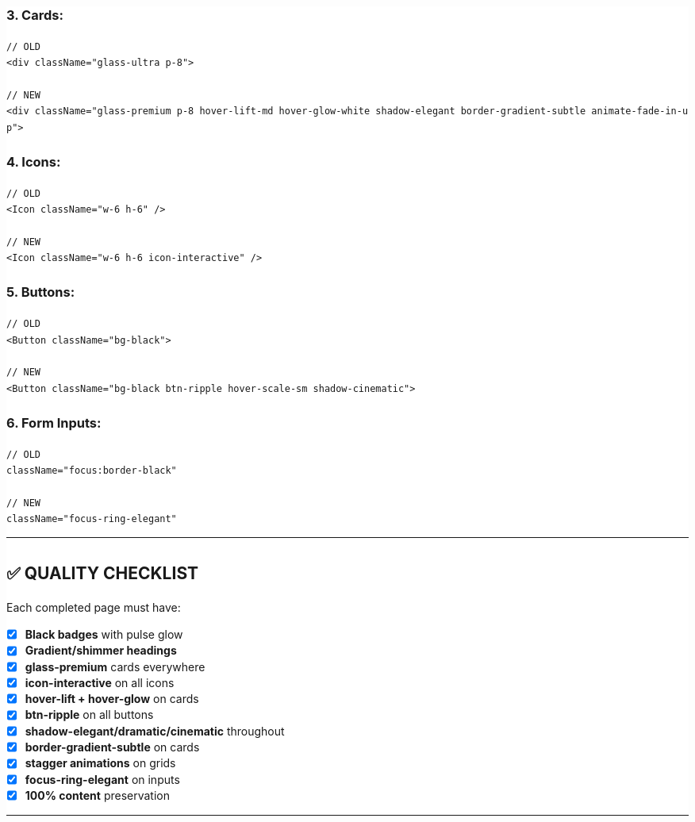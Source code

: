 ### **3. Cards:**
```tsx
// OLD
<div className="glass-ultra p-8">

// NEW
<div className="glass-premium p-8 hover-lift-md hover-glow-white shadow-elegant border-gradient-subtle animate-fade-in-up">
```

### **4. Icons:**
```tsx
// OLD
<Icon className="w-6 h-6" />

// NEW
<Icon className="w-6 h-6 icon-interactive" />
```

### **5. Buttons:**
```tsx
// OLD
<Button className="bg-black">

// NEW
<Button className="bg-black btn-ripple hover-scale-sm shadow-cinematic">
```

### **6. Form Inputs:**
```tsx
// OLD
className="focus:border-black"

// NEW
className="focus-ring-elegant"
```

---

## ✅ **QUALITY CHECKLIST**

Each completed page must have:

- [x] **Black badges** with pulse glow
- [x] **Gradient/shimmer headings**
- [x] **glass-premium** cards everywhere
- [x] **icon-interactive** on all icons
- [x] **hover-lift + hover-glow** on cards
- [x] **btn-ripple** on all buttons
- [x] **shadow-elegant/dramatic/cinematic** throughout
- [x] **border-gradient-subtle** on cards
- [x] **stagger animations** on grids
- [x] **focus-ring-elegant** on inputs
- [x] **100% content** preservation

---